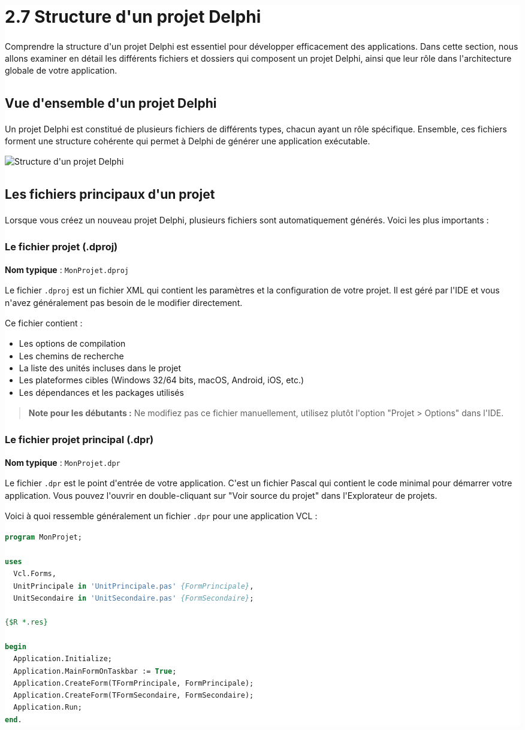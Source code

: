 # 2.7 Structure d'un projet Delphi

Comprendre la structure d'un projet Delphi est essentiel pour développer efficacement des applications. Dans cette section, nous allons examiner en détail les différents fichiers et dossiers qui composent un projet Delphi, ainsi que leur rôle dans l'architecture globale de votre application.

## Vue d'ensemble d'un projet Delphi

Un projet Delphi est constitué de plusieurs fichiers de différents types, chacun ayant un rôle spécifique. Ensemble, ces fichiers forment une structure cohérente qui permet à Delphi de générer une application exécutable.

![Structure d'un projet Delphi](https://placeholder.com/delphi-project-structure)

## Les fichiers principaux d'un projet

Lorsque vous créez un nouveau projet Delphi, plusieurs fichiers sont automatiquement générés. Voici les plus importants :

### Le fichier projet (.dproj)

**Nom typique** : `MonProjet.dproj`

Le fichier `.dproj` est un fichier XML qui contient les paramètres et la configuration de votre projet. Il est géré par l'IDE et vous n'avez généralement pas besoin de le modifier directement.

Ce fichier contient :
- Les options de compilation
- Les chemins de recherche
- La liste des unités incluses dans le projet
- Les plateformes cibles (Windows 32/64 bits, macOS, Android, iOS, etc.)
- Les dépendances et les packages utilisés

> **Note pour les débutants :** Ne modifiez pas ce fichier manuellement, utilisez plutôt l'option "Projet > Options" dans l'IDE.

### Le fichier projet principal (.dpr)

**Nom typique** : `MonProjet.dpr`

Le fichier `.dpr` est le point d'entrée de votre application. C'est un fichier Pascal qui contient le code minimal pour démarrer votre application. Vous pouvez l'ouvrir en double-cliquant sur "Voir source du projet" dans l'Explorateur de projets.

Voici à quoi ressemble généralement un fichier `.dpr` pour une application VCL :

```pascal
program MonProjet;

uses
  Vcl.Forms,
  UnitPrincipale in 'UnitPrincipale.pas' {FormPrincipale},
  UnitSecondaire in 'UnitSecondaire.pas' {FormSecondaire};

{$R *.res}

begin
  Application.Initialize;
  Application.MainFormOnTaskbar := True;
  Application.CreateForm(TFormPrincipale, FormPrincipale);
  Application.CreateForm(TFormSecondaire, FormSecondaire);
  Application.Run;
end.
```
